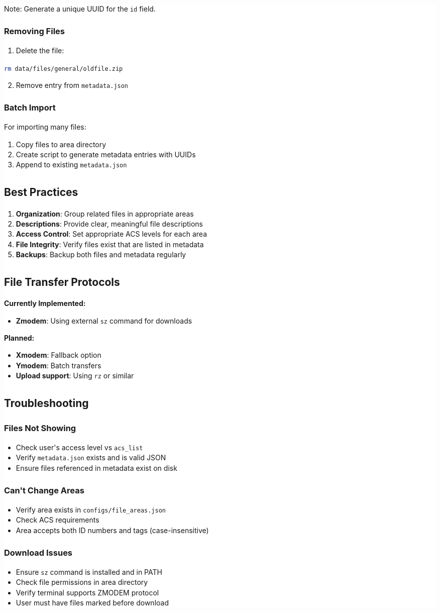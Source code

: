 Note: Generate a unique UUID for the `id` field.

### Removing Files

1. Delete the file:
```bash
rm data/files/general/oldfile.zip
```

2. Remove entry from `metadata.json`

### Batch Import

For importing many files:
1. Copy files to area directory
2. Create script to generate metadata entries with UUIDs
3. Append to existing `metadata.json`

## Best Practices

1. **Organization**: Group related files in appropriate areas
2. **Descriptions**: Provide clear, meaningful file descriptions
3. **Access Control**: Set appropriate ACS levels for each area
4. **File Integrity**: Verify files exist that are listed in metadata
5. **Backups**: Backup both files and metadata regularly

## File Transfer Protocols

**Currently Implemented:**
- **Zmodem**: Using external `sz` command for downloads

**Planned:**
- **Xmodem**: Fallback option
- **Ymodem**: Batch transfers
- **Upload support**: Using `rz` or similar

## Troubleshooting

### Files Not Showing
- Check user's access level vs `acs_list`
- Verify `metadata.json` exists and is valid JSON
- Ensure files referenced in metadata exist on disk

### Can't Change Areas
- Verify area exists in `configs/file_areas.json`
- Check ACS requirements
- Area accepts both ID numbers and tags (case-insensitive)

### Download Issues
- Ensure `sz` command is installed and in PATH
- Check file permissions in area directory
- Verify terminal supports ZMODEM protocol
- User must have files marked before download
